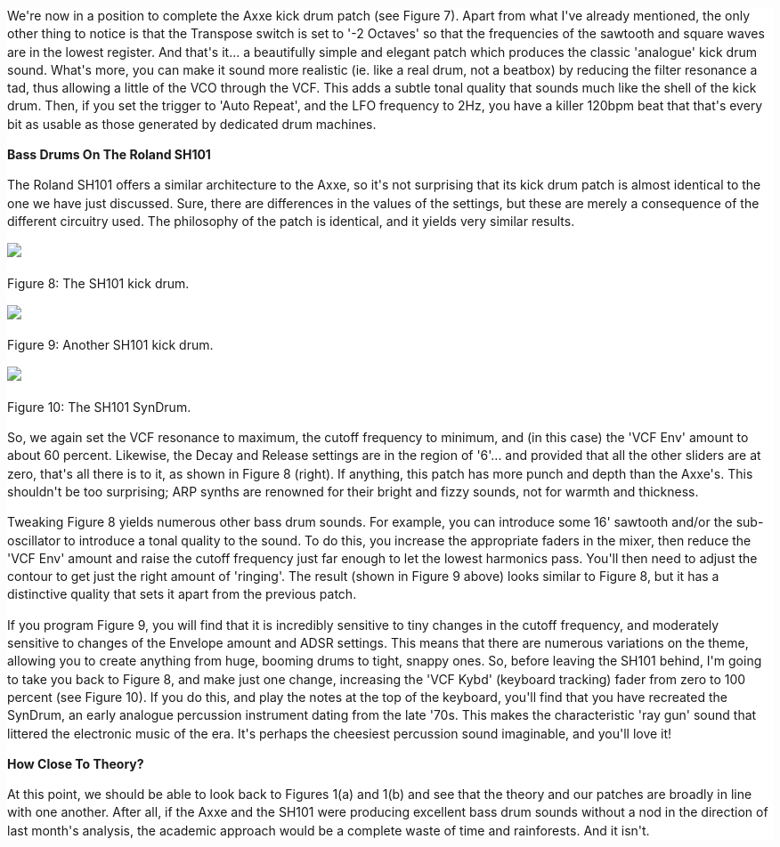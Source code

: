 We're now in a position to complete the Axxe kick drum patch (see Figure 7). Apart from what I've already mentioned, the only other thing to notice is that the Transpose switch is set to '-2 Octaves' so that the frequencies of the sawtooth and square waves are in the lowest register. And that's it... a beautifully simple and elegant patch which produces the classic 'analogue' kick drum sound. What's more, you can make it sound more realistic (ie. like a real drum, not a beatbox) by reducing the filter resonance a tad, thus allowing a little of the VCO through the VCF. This adds a subtle tonal quality that sounds much like the shell of the kick drum. Then, if you set the trigger to 'Auto Repeat', and the LFO frequency to 2Hz, you have a killer 120bpm beat that that's every bit as usable as those generated by dedicated drum machines.

**Bass Drums On The Roland SH101**

The Roland SH101 offers a similar architecture to the Axxe, so it's not surprising that its kick drum patch is almost identical to the one we have just discussed. Sure, there are differences in the values of the settings, but these are merely a consequence of the different circuitry used. The philosophy of the patch is identical, and it yields very similar results.

[![](http://media.soundonsound.com/sos/feb02/images/fig08sh101kickdrum1.s.gif)][10]

Figure 8: The SH101 kick drum.

[![](http://media.soundonsound.com/sos/feb02/images/fig09sh101kickdrum2.s.gif)][11] 

Figure 9: Another SH101 kick drum.

[![](http://media.soundonsound.com/sos/feb02/images/fig10sh101syndrum.s.gif)][12] 

Figure 10: The SH101 SynDrum.

So, we again set the VCF resonance to maximum, the cutoff frequency to minimum, and (in this case) the 'VCF Env' amount to about 60 percent. Likewise, the Decay and Release settings are in the region of '6'... and provided that all the other sliders are at zero, that's all there is to it, as shown in Figure 8 (right). If anything, this patch has more punch and depth than the Axxe's. This shouldn't be too surprising; ARP synths are renowned for their bright and fizzy sounds, not for warmth and thickness.

Tweaking Figure 8 yields numerous other bass drum sounds. For example, you can introduce some 16' sawtooth and/or the sub-oscillator to introduce a tonal quality to the sound. To do this, you increase the appropriate faders in the mixer, then reduce the 'VCF Env' amount and raise the cutoff frequency just far enough to let the lowest harmonics pass. You'll then need to adjust the contour to get just the right amount of 'ringing'. The result (shown in Figure 9 above) looks similar to Figure 8, but it has a distinctive quality that sets it apart from the previous patch.

If you program Figure 9, you will find that it is incredibly sensitive to tiny changes in the cutoff frequency, and moderately sensitive to changes of the Envelope amount and ADSR settings. This means that there are numerous variations on the theme, allowing you to create anything from huge, booming drums to tight, snappy ones. So, before leaving the SH101 behind, I'm going to take you back to Figure 8, and make just one change, increasing the 'VCF Kybd' (keyboard tracking) fader from zero to 100 percent (see Figure 10). If you do this, and play the notes at the top of the keyboard, you'll find that you have recreated the SynDrum, an early analogue percussion instrument dating from the late '70s. This makes the characteristic 'ray gun' sound that littered the electronic music of the era. It's perhaps the cheesiest percussion sound imaginable, and you'll love it!

**How Close To Theory?**

At this point, we should be able to look back to Figures 1(a) and 1(b) and see that the theory and our patches are broadly in line with one another. After all, if the Axxe and the SH101 were producing excellent bass drum sounds without a nod in the direction of last month's analysis, the academic approach would be a complete waste of time and rainforests. And it isn't.


[0]: http://www.soundonsound.com/sos/Feb02/articles/synthsecrets0202.asp
[1]: /search?url=%2Fsearch&Keyword=%22synth+secrets%22&Words=All&Summary=Yes
[2]: http://media.soundonsound.com/sos/feb02/images/fig01abassdrum.l.gif
[3]: http://media.soundonsound.com/sos/feb02/images/fig01bbassdrum2.l.gif
[4]: http://media.soundonsound.com/sos/feb02/images/fig02axxeblockdiagram.l.gif
[5]: http://media.soundonsound.com/sos/feb02/images/fig03axxeusedelements.l.gif
[6]: http://media.soundonsound.com/sos/feb02/images/fig04axxekickdrum.l.gif
[7]: http://media.soundonsound.com/sos/feb02/images/fig05axxefilteradsr.l.gif
[8]: http://media.soundonsound.com/sos/feb02/images/fig06axxevcaadsr.l.gif
[9]: http://media.soundonsound.com/sos/feb02/images/fig07arpaxxekickdrum.l.gif
[10]: http://media.soundonsound.com/sos/feb02/images/fig08sh101kickdrum1.l.gif
[11]: http://media.soundonsound.com/sos/feb02/images/fig09sh101kickdrum2.l.gif
[12]: http://media.soundonsound.com/sos/feb02/images/fig10sh101syndrum.l.gif
[13]: http://media.soundonsound.com/sos/feb02/images/fig11analysis.l.gif
[14]: http://media.soundonsound.com/sos/feb02/images/fig12analysis2.l.gif
[15]: http://media.soundonsound.com/sos/feb02/images/fig13tr909bd.l.gif
[16]: http://media.soundonsound.com/sos/feb02/images/synthss34bd99.l.gif
[17]: http://media.soundonsound.com/sos/feb02/images/fig14tr808bd.l.gif
[18]: http://media.soundonsound.com/sos/feb02/images/fig15decayingsine.l.gif
[19]: http://media.soundonsound.com/sos/feb02/images/fig16bridgedt.l.gif
[20]: http://media.soundonsound.com/sos/feb02/images/synthss34bd88.l.gif
[21]: http://www.soundonsound.com